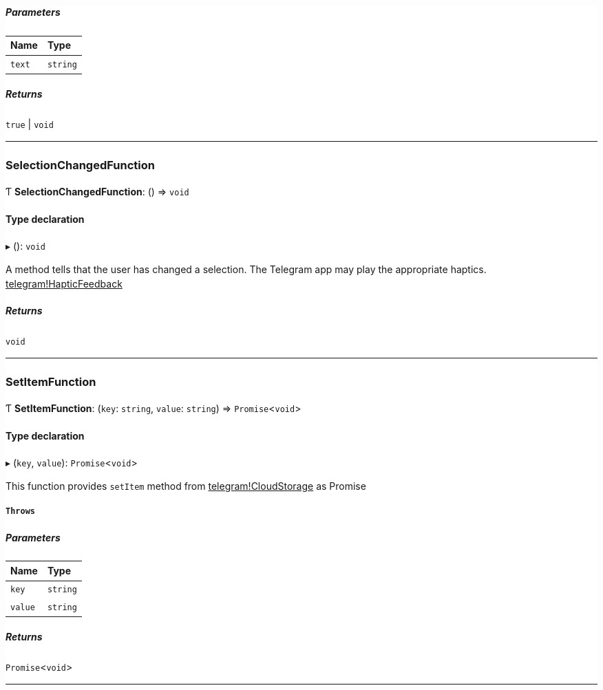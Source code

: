##### Parameters

| Name   | Type     |
| :----- | :------- |
| `text` | `string` |

##### Returns

`true` \| `void`

---

### SelectionChangedFunction

Ƭ **SelectionChangedFunction**: () => `void`

#### Type declaration

▸ (): `void`

A method tells that the user has changed a selection. The Telegram app may play the appropriate haptics.
[telegram!HapticFeedback](https://core.telegram.org/bots/webapps#hapticfeedback)

##### Returns

`void`

---

### SetItemFunction

Ƭ **SetItemFunction**: (`key`: `string`, `value`: `string`) => `Promise`<`void`\>

#### Type declaration

▸ (`key`, `value`): `Promise`<`void`\>

This function provides `setItem` method from [telegram!CloudStorage](https://core.telegram.org/bots/webapps#cloudstorage) as Promise

**`Throws`**

##### Parameters

| Name    | Type     |
| :------ | :------- |
| `key`   | `string` |
| `value` | `string` |

##### Returns

`Promise`<`void`\>

---
